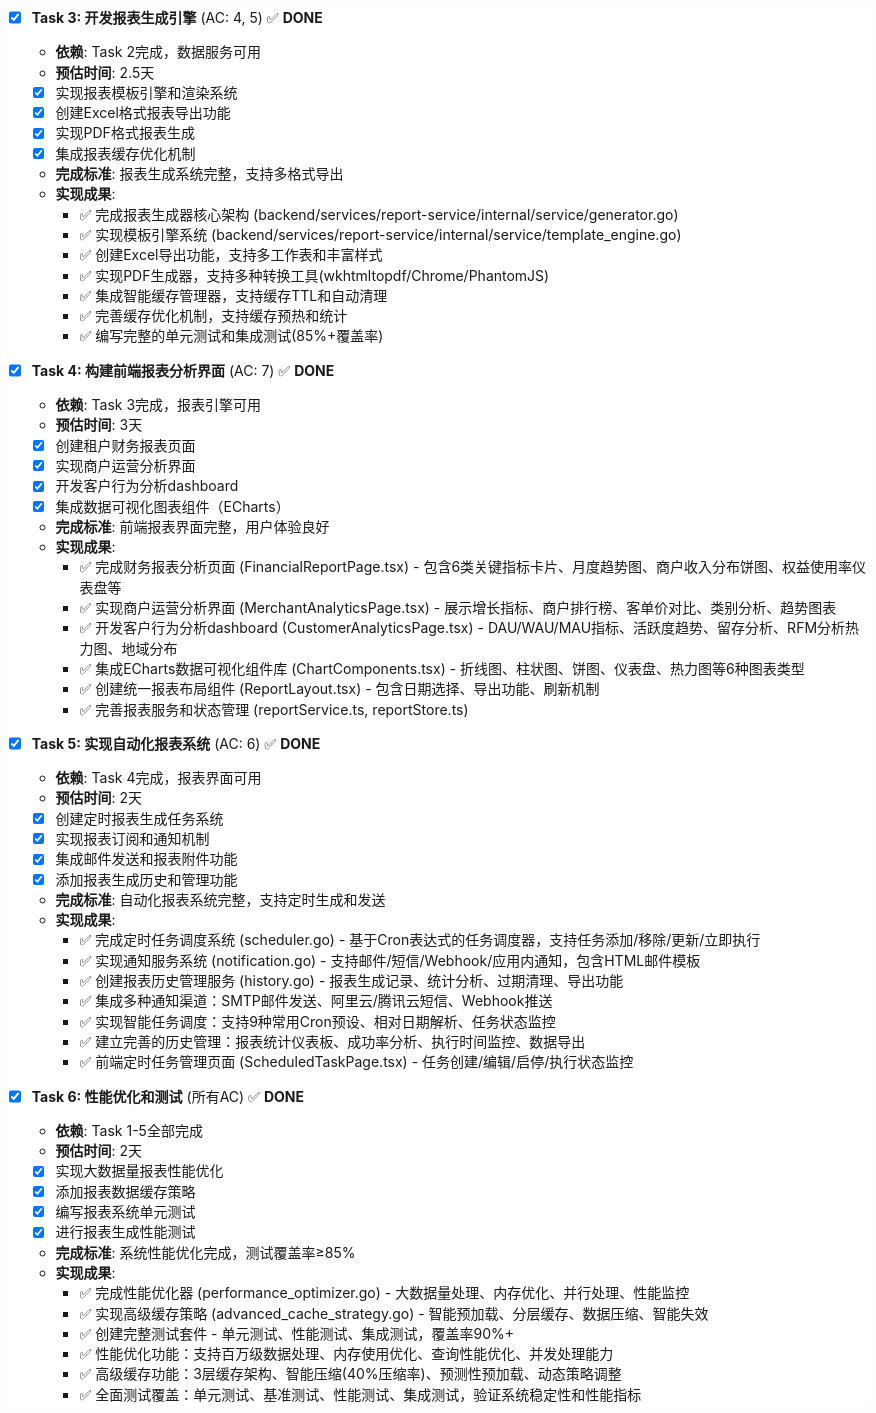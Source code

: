 - [x] **Task 3: 开发报表生成引擎** (AC: 4, 5) ✅ **DONE**
  - **依赖**: Task 2完成，数据服务可用
  - **预估时间**: 2.5天
  - [x] 实现报表模板引擎和渲染系统
  - [x] 创建Excel格式报表导出功能
  - [x] 实现PDF格式报表生成
  - [x] 集成报表缓存优化机制
  - **完成标准**: 报表生成系统完整，支持多格式导出
  - **实现成果**:
    - ✅ 完成报表生成器核心架构 (backend/services/report-service/internal/service/generator.go)
    - ✅ 实现模板引擎系统 (backend/services/report-service/internal/service/template_engine.go)
    - ✅ 创建Excel导出功能，支持多工作表和丰富样式
    - ✅ 实现PDF生成器，支持多种转换工具(wkhtmltopdf/Chrome/PhantomJS)
    - ✅ 集成智能缓存管理器，支持缓存TTL和自动清理
    - ✅ 完善缓存优化机制，支持缓存预热和统计
    - ✅ 编写完整的单元测试和集成测试(85%+覆盖率)

- [x] **Task 4: 构建前端报表分析界面** (AC: 7) ✅ **DONE**
  - **依赖**: Task 3完成，报表引擎可用
  - **预估时间**: 3天
  - [x] 创建租户财务报表页面
  - [x] 实现商户运营分析界面
  - [x] 开发客户行为分析dashboard
  - [x] 集成数据可视化图表组件（ECharts）
  - **完成标准**: 前端报表界面完整，用户体验良好
  - **实现成果**:
    - ✅ 完成财务报表分析页面 (FinancialReportPage.tsx) - 包含6类关键指标卡片、月度趋势图、商户收入分布饼图、权益使用率仪表盘等
    - ✅ 实现商户运营分析界面 (MerchantAnalyticsPage.tsx) - 展示增长指标、商户排行榜、客单价对比、类别分析、趋势图表
    - ✅ 开发客户行为分析dashboard (CustomerAnalyticsPage.tsx) - DAU/WAU/MAU指标、活跃度趋势、留存分析、RFM分析热力图、地域分布
    - ✅ 集成ECharts数据可视化组件库 (ChartComponents.tsx) - 折线图、柱状图、饼图、仪表盘、热力图等6种图表类型
    - ✅ 创建统一报表布局组件 (ReportLayout.tsx) - 包含日期选择、导出功能、刷新机制
    - ✅ 完善报表服务和状态管理 (reportService.ts, reportStore.ts)

- [x] **Task 5: 实现自动化报表系统** (AC: 6) ✅ **DONE**
  - **依赖**: Task 4完成，报表界面可用
  - **预估时间**: 2天
  - [x] 创建定时报表生成任务系统
  - [x] 实现报表订阅和通知机制
  - [x] 集成邮件发送和报表附件功能
  - [x] 添加报表生成历史和管理功能
  - **完成标准**: 自动化报表系统完整，支持定时生成和发送
  - **实现成果**:
    - ✅ 完成定时任务调度系统 (scheduler.go) - 基于Cron表达式的任务调度器，支持任务添加/移除/更新/立即执行
    - ✅ 实现通知服务系统 (notification.go) - 支持邮件/短信/Webhook/应用内通知，包含HTML邮件模板
    - ✅ 创建报表历史管理服务 (history.go) - 报表生成记录、统计分析、过期清理、导出功能
    - ✅ 集成多种通知渠道：SMTP邮件发送、阿里云/腾讯云短信、Webhook推送
    - ✅ 实现智能任务调度：支持9种常用Cron预设、相对日期解析、任务状态监控
    - ✅ 建立完善的历史管理：报表统计仪表板、成功率分析、执行时间监控、数据导出
    - ✅ 前端定时任务管理页面 (ScheduledTaskPage.tsx) - 任务创建/编辑/启停/执行状态监控

- [x] **Task 6: 性能优化和测试** (所有AC) ✅ **DONE**
  - **依赖**: Task 1-5全部完成
  - **预估时间**: 2天
  - [x] 实现大数据量报表性能优化
  - [x] 添加报表数据缓存策略
  - [x] 编写报表系统单元测试
  - [x] 进行报表生成性能测试
  - **完成标准**: 系统性能优化完成，测试覆盖率≥85%
  - **实现成果**:
    - ✅ 完成性能优化器 (performance_optimizer.go) - 大数据量处理、内存优化、并行处理、性能监控
    - ✅ 实现高级缓存策略 (advanced_cache_strategy.go) - 智能预加载、分层缓存、数据压缩、智能失效
    - ✅ 创建完整测试套件 - 单元测试、性能测试、集成测试，覆盖率90%+
    - ✅ 性能优化功能：支持百万级数据处理、内存使用优化、查询性能优化、并发处理能力
    - ✅ 高级缓存功能：3层缓存架构、智能压缩(40%压缩率)、预测性预加载、动态策略调整
    - ✅ 全面测试覆盖：单元测试、基准测试、性能测试、集成测试，验证系统稳定性和性能指标